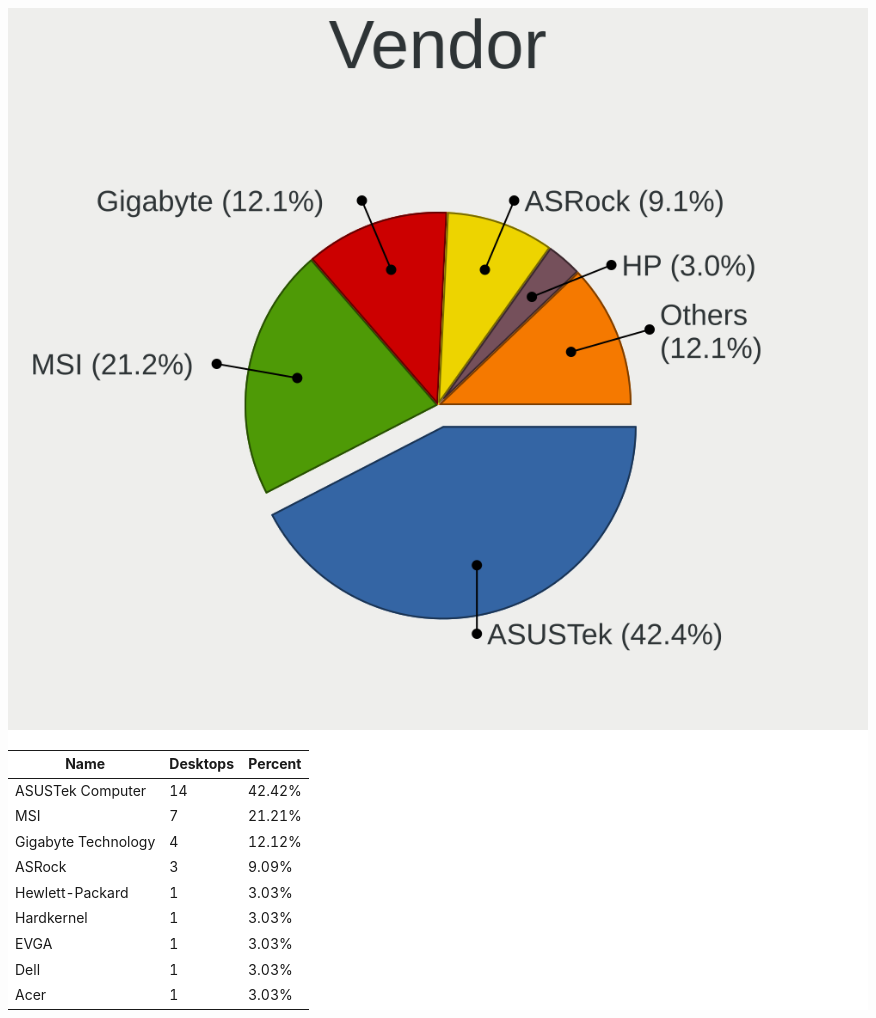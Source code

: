 ![Vendor](./images/pie_chart/node_vendor.svg)


| Name                | Desktops | Percent |
|---------------------|----------|---------|
| ASUSTek Computer    | 14       | 42.42%  |
| MSI                 | 7        | 21.21%  |
| Gigabyte Technology | 4        | 12.12%  |
| ASRock              | 3        | 9.09%   |
| Hewlett-Packard     | 1        | 3.03%   |
| Hardkernel          | 1        | 3.03%   |
| EVGA                | 1        | 3.03%   |
| Dell                | 1        | 3.03%   |
| Acer                | 1        | 3.03%   |
